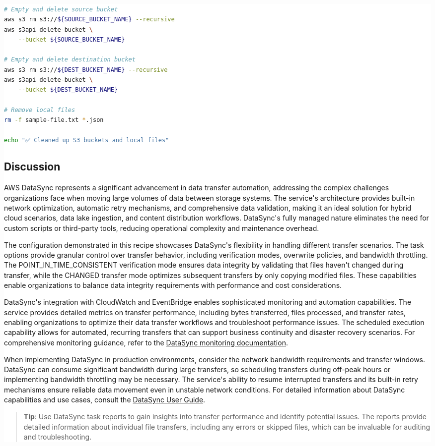   ```bash
   # Empty and delete source bucket
   aws s3 rm s3://${SOURCE_BUCKET_NAME} --recursive
   aws s3api delete-bucket \
       --bucket ${SOURCE_BUCKET_NAME}
   
   # Empty and delete destination bucket
   aws s3 rm s3://${DEST_BUCKET_NAME} --recursive
   aws s3api delete-bucket \
       --bucket ${DEST_BUCKET_NAME}
   
   # Remove local files
   rm -f sample-file.txt *.json
   
   echo "✅ Cleaned up S3 buckets and local files"
   ```

## Discussion

AWS DataSync represents a significant advancement in data transfer automation, addressing the complex challenges organizations face when moving large volumes of data between storage systems. The service's architecture provides built-in network optimization, automatic retry mechanisms, and comprehensive data validation, making it an ideal solution for hybrid cloud scenarios, data lake ingestion, and content distribution workflows. DataSync's fully managed nature eliminates the need for custom scripts or third-party tools, reducing operational complexity and maintenance overhead.

The configuration demonstrated in this recipe showcases DataSync's flexibility in handling different transfer scenarios. The task options provide granular control over transfer behavior, including verification modes, overwrite policies, and bandwidth throttling. The POINT_IN_TIME_CONSISTENT verification mode ensures data integrity by validating that files haven't changed during transfer, while the CHANGED transfer mode optimizes subsequent transfers by only copying modified files. These capabilities enable organizations to balance data integrity requirements with performance and cost considerations.

DataSync's integration with CloudWatch and EventBridge enables sophisticated monitoring and automation capabilities. The service provides detailed metrics on transfer performance, including bytes transferred, files processed, and transfer rates, enabling organizations to optimize their data transfer workflows and troubleshoot performance issues. The scheduled execution capability allows for automated, recurring transfers that can support business continuity and disaster recovery scenarios. For comprehensive monitoring guidance, refer to the [DataSync monitoring documentation](https://docs.aws.amazon.com/datasync/latest/userguide/monitoring-overview.html).

When implementing DataSync in production environments, consider the network bandwidth requirements and transfer windows. DataSync can consume significant bandwidth during large transfers, so scheduling transfers during off-peak hours or implementing bandwidth throttling may be necessary. The service's ability to resume interrupted transfers and its built-in retry mechanisms ensure reliable data movement even in unstable network conditions. For detailed information about DataSync capabilities and use cases, consult the [DataSync User Guide](https://docs.aws.amazon.com/datasync/latest/userguide/what-is-datasync.html).

> **Tip**: Use DataSync task reports to gain insights into transfer performance and identify potential issues. The reports provide detailed information about individual file transfers, including any errors or skipped files, which can be invaluable for auditing and troubleshooting.
